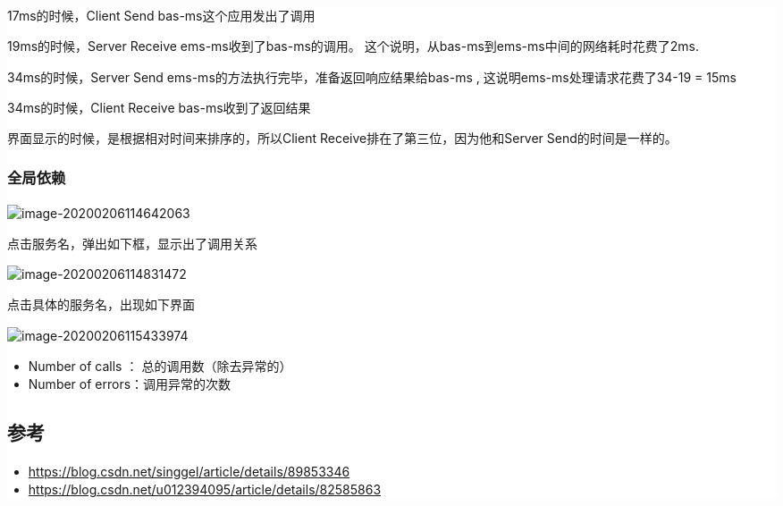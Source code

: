 17ms的时候，Client Send bas-ms这个应用发出了调用

19ms的时候，Server Receive ems-ms收到了bas-ms的调用。 这个说明，从bas-ms到ems-ms中间的网络耗时花费了2ms.

34ms的时候，Server Send ems-ms的方法执行完毕，准备返回响应结果给bas-ms , 这说明ems-ms处理请求花费了34-19 = 15ms

34ms的时候，Client Receive bas-ms收到了返回结果

界面显示的时候，是根据相对时间来排序的，所以Client Receive排在了第三位，因为他和Server Send的时间是一样的。

### 全局依赖

![image-20200206114642063](http://ww3.sinaimg.cn/large/005HgCsWgy1gcyevld3bbj30r3051jrl.jpg)

点击服务名，弹出如下框，显示出了调用关系

![image-20200206114831472](http://ww3.sinaimg.cn/large/005HgCsWgy1gcyevljr4rj30r409ht8x.jpg)

点击具体的服务名，出现如下界面

![image-20200206115433974](http://ww3.sinaimg.cn/large/005HgCsWgy1gcyevmbq7qj30h007mgll.jpg)

- Number of calls ： 总的调用数（除去异常的）
- Number of errors：调用异常的次数

## 参考

- https://blog.csdn.net/singgel/article/details/89853346
- https://blog.csdn.net/u012394095/article/details/82585863
